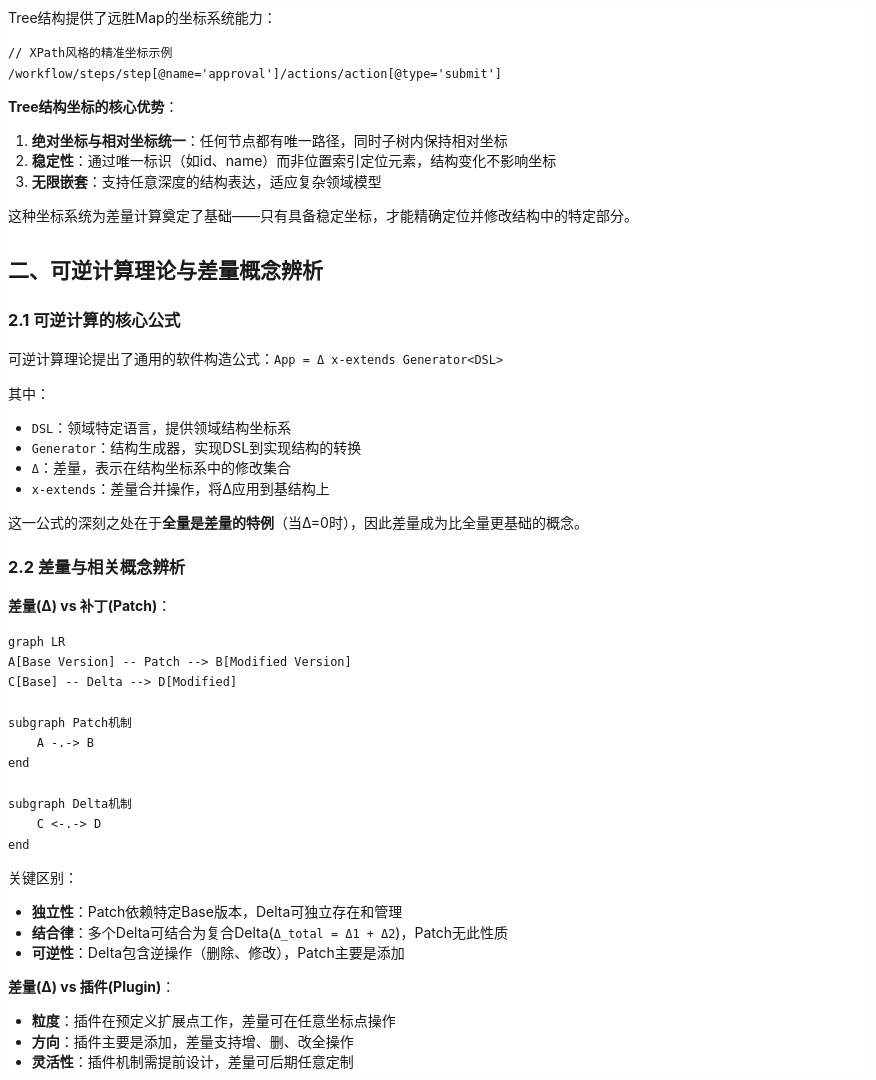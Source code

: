 Tree结构提供了远胜Map的坐标系统能力：

```xpath
// XPath风格的精准坐标示例
/workflow/steps/step[@name='approval']/actions/action[@type='submit']
```

**Tree结构坐标的核心优势**：
1. **绝对坐标与相对坐标统一**：任何节点都有唯一路径，同时子树内保持相对坐标
2. **稳定性**：通过唯一标识（如id、name）而非位置索引定位元素，结构变化不影响坐标
3. **无限嵌套**：支持任意深度的结构表达，适应复杂领域模型

这种坐标系统为差量计算奠定了基础——只有具备稳定坐标，才能精确定位并修改结构中的特定部分。

## 二、可逆计算理论与差量概念辨析

### 2.1 可逆计算的核心公式

可逆计算理论提出了通用的软件构造公式：`App = Δ x-extends Generator<DSL>`

其中：
- `DSL`：领域特定语言，提供领域结构坐标系
- `Generator`：结构生成器，实现DSL到实现结构的转换
- `Δ`：差量，表示在结构坐标系中的修改集合
- `x-extends`：差量合并操作，将Δ应用到基结构上

这一公式的深刻之处在于**全量是差量的特例**（当Δ=0时），因此差量成为比全量更基础的概念。

### 2.2 差量与相关概念辨析

**差量(Δ) vs 补丁(Patch)**：
```mermaid
graph LR
A[Base Version] -- Patch --> B[Modified Version]
C[Base] -- Delta --> D[Modified]
    
subgraph Patch机制
    A -.-> B
end

subgraph Delta机制
    C <-.-> D
end
```

关键区别：
- **独立性**：Patch依赖特定Base版本，Delta可独立存在和管理
- **结合律**：多个Delta可结合为复合Delta(`Δ_total = Δ1 + Δ2`)，Patch无此性质
- **可逆性**：Delta包含逆操作（删除、修改），Patch主要是添加

**差量(Δ) vs 插件(Plugin)**：
- **粒度**：插件在预定义扩展点工作，差量可在任意坐标点操作
- **方向**：插件主要是添加，差量支持增、删、改全操作
- **灵活性**：插件机制需提前设计，差量可后期任意定制
